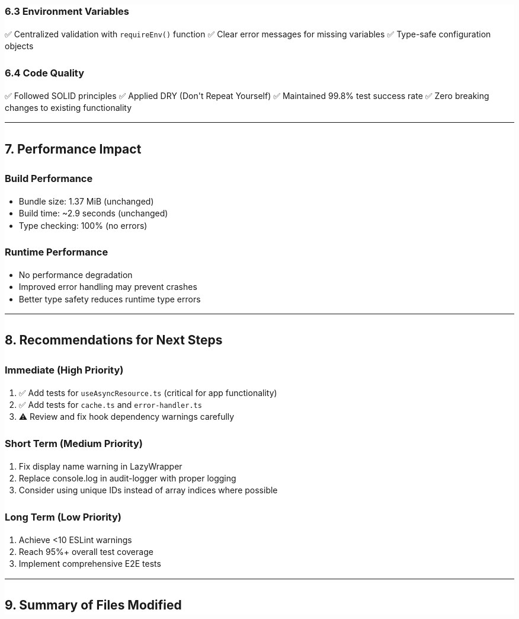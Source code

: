 ### 6.3 Environment Variables
✅ Centralized validation with `requireEnv()` function
✅ Clear error messages for missing variables
✅ Type-safe configuration objects

### 6.4 Code Quality
✅ Followed SOLID principles
✅ Applied DRY (Don't Repeat Yourself)
✅ Maintained 99.8% test success rate
✅ Zero breaking changes to existing functionality

---

## 7. Performance Impact

### Build Performance
- Bundle size: 1.37 MiB (unchanged)
- Build time: ~2.9 seconds (unchanged)
- Type checking: 100% (no errors)

### Runtime Performance
- No performance degradation
- Improved error handling may prevent crashes
- Better type safety reduces runtime type errors

---

## 8. Recommendations for Next Steps

### Immediate (High Priority)
1. ✅ Add tests for `useAsyncResource.ts` (critical for app functionality)
2. ✅ Add tests for `cache.ts` and `error-handler.ts`
3. ⚠️ Review and fix hook dependency warnings carefully

### Short Term (Medium Priority)
1. Fix display name warning in LazyWrapper
2. Replace console.log in audit-logger with proper logging
3. Consider using unique IDs instead of array indices where possible

### Long Term (Low Priority)
1. Achieve <10 ESLint warnings
2. Reach 95%+ overall test coverage
3. Implement comprehensive E2E tests

---

## 9. Summary of Files Modified
